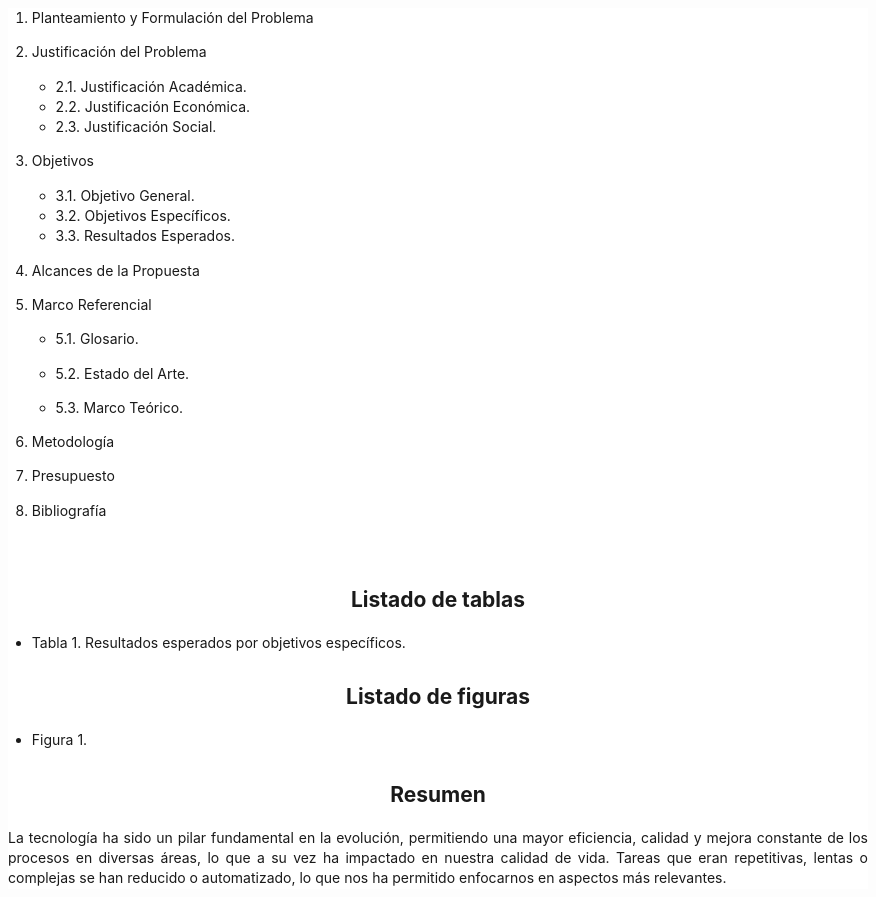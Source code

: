 1. Planteamiento y Formulación del Problema

2. Justificación del Problema

   - 2.1. Justificación Académica.
   - 2.2. Justificación Económica.
   - 2.3. Justificación Social.

3. Objetivos

   - 3.1. Objetivo General.
   - 3.2. Objetivos Específicos.
   - 3.3. Resultados Esperados.

4. Alcances de la Propuesta

5. Marco Referencial

   - 5.1. Glosario.

   - 5.2. Estado del Arte.

   - 5.3. Marco Teórico.

6. Metodología

7. Presupuesto

8. Bibliografía

<center><br>

## Listado de tablas

</center>

- Tabla 1. Resultados esperados por objetivos específicos.

<center>

## Listado de figuras

</center>

- Figura 1.

<center>

## Resumen

</center>

<p style="text-align: justify;">
La tecnología ha sido un pilar fundamental en la evolución, permitiendo una mayor eficiencia, calidad y mejora constante de los procesos en diversas áreas, lo que a su vez ha impactado en nuestra calidad de vida. Tareas que eran repetitivas, lentas o complejas se han reducido o automatizado, lo que nos ha permitido enfocarnos en aspectos más relevantes.
</p>
